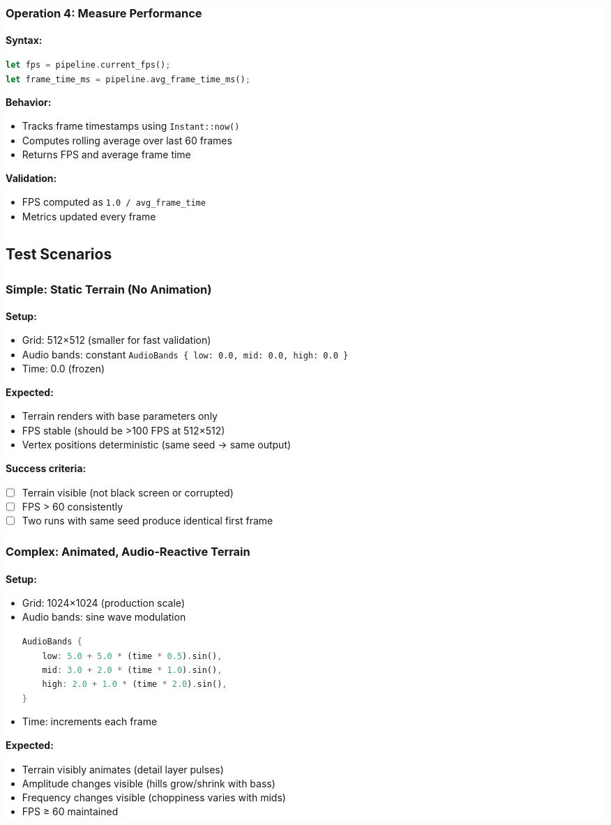 ### Operation 4: Measure Performance

**Syntax:**
```rust
let fps = pipeline.current_fps();
let frame_time_ms = pipeline.avg_frame_time_ms();
```

**Behavior:**
- Tracks frame timestamps using `Instant::now()`
- Computes rolling average over last 60 frames
- Returns FPS and average frame time

**Validation:**
- FPS computed as `1.0 / avg_frame_time`
- Metrics updated every frame

## Test Scenarios

### Simple: Static Terrain (No Animation)

**Setup:**
- Grid: 512×512 (smaller for fast validation)
- Audio bands: constant `AudioBands { low: 0.0, mid: 0.0, high: 0.0 }`
- Time: 0.0 (frozen)

**Expected:**
- Terrain renders with base parameters only
- FPS stable (should be >100 FPS at 512×512)
- Vertex positions deterministic (same seed → same output)

**Success criteria:**
- [ ] Terrain visible (not black screen or corrupted)
- [ ] FPS > 60 consistently
- [ ] Two runs with same seed produce identical first frame

### Complex: Animated, Audio-Reactive Terrain

**Setup:**
- Grid: 1024×1024 (production scale)
- Audio bands: sine wave modulation
  ```rust
  AudioBands {
      low: 5.0 + 5.0 * (time * 0.5).sin(),
      mid: 3.0 + 2.0 * (time * 1.0).sin(),
      high: 2.0 + 1.0 * (time * 2.0).sin(),
  }
  ```
- Time: increments each frame

**Expected:**
- Terrain visibly animates (detail layer pulses)
- Amplitude changes visible (hills grow/shrink with bass)
- Frequency changes visible (choppiness varies with mids)
- FPS ≥ 60 maintained
